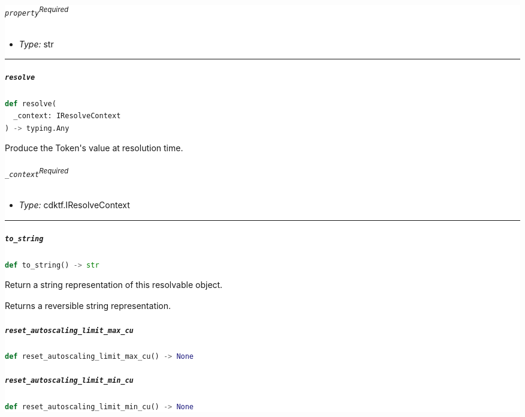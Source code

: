###### `property`<sup>Required</sup> <a name="property" id="@cdktf/provider-neon.project.ProjectDefaultEndpointSettingsOutputReference.interpolationForAttribute.parameter.property"></a>

- *Type:* str

---

##### `resolve` <a name="resolve" id="@cdktf/provider-neon.project.ProjectDefaultEndpointSettingsOutputReference.resolve"></a>

```python
def resolve(
  _context: IResolveContext
) -> typing.Any
```

Produce the Token's value at resolution time.

###### `_context`<sup>Required</sup> <a name="_context" id="@cdktf/provider-neon.project.ProjectDefaultEndpointSettingsOutputReference.resolve.parameter._context"></a>

- *Type:* cdktf.IResolveContext

---

##### `to_string` <a name="to_string" id="@cdktf/provider-neon.project.ProjectDefaultEndpointSettingsOutputReference.toString"></a>

```python
def to_string() -> str
```

Return a string representation of this resolvable object.

Returns a reversible string representation.

##### `reset_autoscaling_limit_max_cu` <a name="reset_autoscaling_limit_max_cu" id="@cdktf/provider-neon.project.ProjectDefaultEndpointSettingsOutputReference.resetAutoscalingLimitMaxCu"></a>

```python
def reset_autoscaling_limit_max_cu() -> None
```

##### `reset_autoscaling_limit_min_cu` <a name="reset_autoscaling_limit_min_cu" id="@cdktf/provider-neon.project.ProjectDefaultEndpointSettingsOutputReference.resetAutoscalingLimitMinCu"></a>

```python
def reset_autoscaling_limit_min_cu() -> None
```
